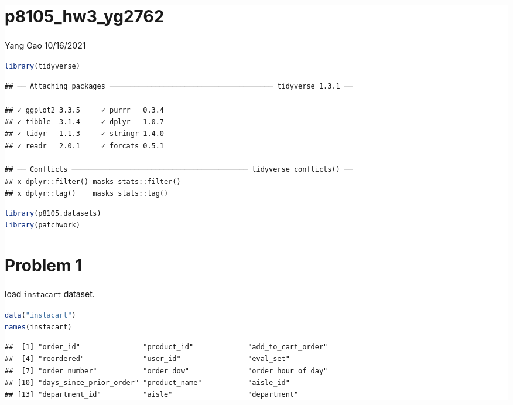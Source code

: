 p8105\_hw3\_yg2762
================
Yang Gao
10/16/2021

``` r
library(tidyverse)
```

    ## ── Attaching packages ─────────────────────────────────────── tidyverse 1.3.1 ──

    ## ✓ ggplot2 3.3.5     ✓ purrr   0.3.4
    ## ✓ tibble  3.1.4     ✓ dplyr   1.0.7
    ## ✓ tidyr   1.1.3     ✓ stringr 1.4.0
    ## ✓ readr   2.0.1     ✓ forcats 0.5.1

    ## ── Conflicts ────────────────────────────────────────── tidyverse_conflicts() ──
    ## x dplyr::filter() masks stats::filter()
    ## x dplyr::lag()    masks stats::lag()

``` r
library(p8105.datasets)
library(patchwork)
```

# Problem 1

load `instacart` dataset.

``` r
data("instacart")
names(instacart)
```

    ##  [1] "order_id"               "product_id"             "add_to_cart_order"     
    ##  [4] "reordered"              "user_id"                "eval_set"              
    ##  [7] "order_number"           "order_dow"              "order_hour_of_day"     
    ## [10] "days_since_prior_order" "product_name"           "aisle_id"              
    ## [13] "department_id"          "aisle"                  "department"
